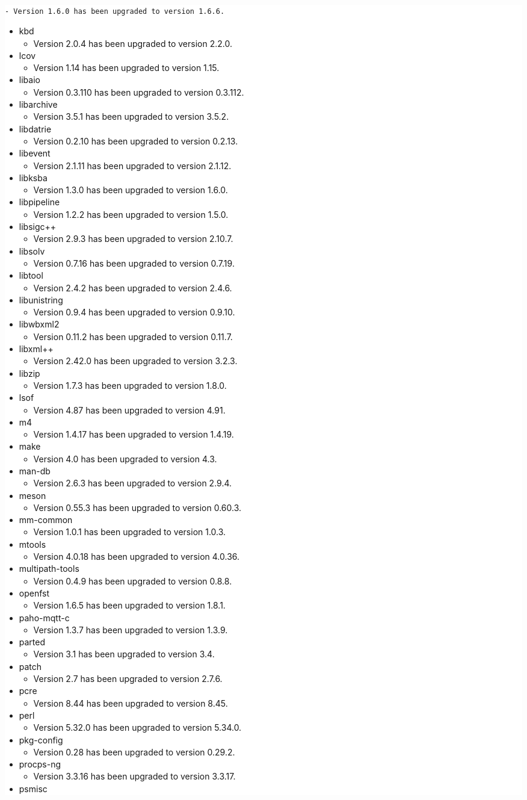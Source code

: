     - Version 1.6.0 has been upgraded to version 1.6.6.
  - kbd
    - Version 2.0.4 has been upgraded to version 2.2.0.
  - lcov
    - Version 1.14 has been upgraded to version 1.15.
  - libaio
    - Version 0.3.110 has been upgraded to version 0.3.112.
  - libarchive
    - Version 3.5.1 has been upgraded to version 3.5.2.
  - libdatrie
    - Version 0.2.10 has been upgraded to version 0.2.13.
  - libevent
    - Version 2.1.11 has been upgraded to version 2.1.12.
  - libksba
    - Version 1.3.0 has been upgraded to version 1.6.0.
  - libpipeline
    - Version 1.2.2 has been upgraded to version 1.5.0.
  - libsigc++
    - Version 2.9.3 has been upgraded to version 2.10.7.
  - libsolv
    - Version 0.7.16 has been upgraded to version 0.7.19.
  - libtool
    - Version 2.4.2 has been upgraded to version 2.4.6.
  - libunistring
    - Version 0.9.4 has been upgraded to version 0.9.10.
  - libwbxml2
    - Version 0.11.2 has been upgraded to version 0.11.7.
  - libxml++
    - Version 2.42.0 has been upgraded to version 3.2.3.
  - libzip
    - Version 1.7.3 has been upgraded to version 1.8.0.
  - lsof
    - Version 4.87 has been upgraded to version 4.91.
  - m4
    - Version 1.4.17 has been upgraded to version 1.4.19.
  - make
    - Version 4.0 has been upgraded to version 4.3.
  - man-db
    - Version 2.6.3 has been upgraded to version 2.9.4.
  - meson
    - Version 0.55.3 has been upgraded to version 0.60.3.
  - mm-common
    - Version 1.0.1 has been upgraded to version 1.0.3.
  - mtools
    - Version 4.0.18 has been upgraded to version 4.0.36.
  - multipath-tools
    - Version 0.4.9 has been upgraded to version 0.8.8.
  - openfst
    - Version 1.6.5 has been upgraded to version 1.8.1.
  - paho-mqtt-c
    - Version 1.3.7 has been upgraded to version 1.3.9.
  - parted
    - Version 3.1 has been upgraded to version 3.4.
  - patch
    - Version 2.7 has been upgraded to version 2.7.6.
  - pcre
    - Version 8.44 has been upgraded to version 8.45.
  - perl
    - Version 5.32.0 has been upgraded to version 5.34.0.
  - pkg-config
    - Version 0.28 has been upgraded to version 0.29.2.
  - procps-ng
    - Version 3.3.16 has been upgraded to version 3.3.17.
  - psmisc